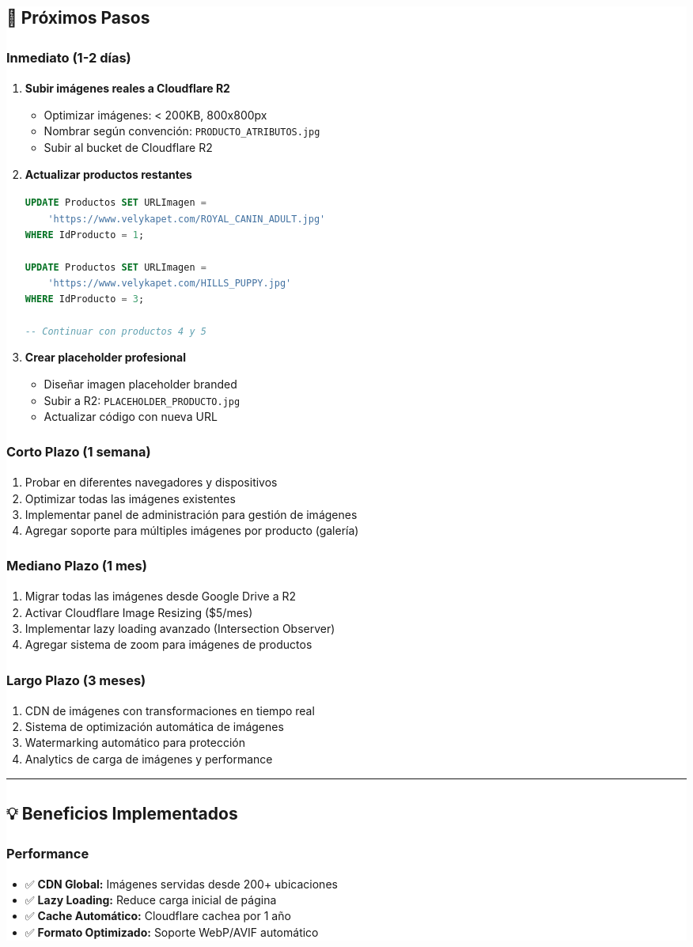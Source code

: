 
## 🚀 Próximos Pasos

### Inmediato (1-2 días)
1. **Subir imágenes reales a Cloudflare R2**
   - Optimizar imágenes: < 200KB, 800x800px
   - Nombrar según convención: `PRODUCTO_ATRIBUTOS.jpg`
   - Subir al bucket de Cloudflare R2

2. **Actualizar productos restantes**
   ```sql
   UPDATE Productos SET URLImagen = 
       'https://www.velykapet.com/ROYAL_CANIN_ADULT.jpg'
   WHERE IdProducto = 1;
   
   UPDATE Productos SET URLImagen = 
       'https://www.velykapet.com/HILLS_PUPPY.jpg'
   WHERE IdProducto = 3;
   
   -- Continuar con productos 4 y 5
   ```

3. **Crear placeholder profesional**
   - Diseñar imagen placeholder branded
   - Subir a R2: `PLACEHOLDER_PRODUCTO.jpg`
   - Actualizar código con nueva URL

### Corto Plazo (1 semana)
1. Probar en diferentes navegadores y dispositivos
2. Optimizar todas las imágenes existentes
3. Implementar panel de administración para gestión de imágenes
4. Agregar soporte para múltiples imágenes por producto (galería)

### Mediano Plazo (1 mes)
1. Migrar todas las imágenes desde Google Drive a R2
2. Activar Cloudflare Image Resizing ($5/mes)
3. Implementar lazy loading avanzado (Intersection Observer)
4. Agregar sistema de zoom para imágenes de productos

### Largo Plazo (3 meses)
1. CDN de imágenes con transformaciones en tiempo real
2. Sistema de optimización automática de imágenes
3. Watermarking automático para protección
4. Analytics de carga de imágenes y performance

---

## 💡 Beneficios Implementados

### Performance
- ✅ **CDN Global:** Imágenes servidas desde 200+ ubicaciones
- ✅ **Lazy Loading:** Reduce carga inicial de página
- ✅ **Cache Automático:** Cloudflare cachea por 1 año
- ✅ **Formato Optimizado:** Soporte WebP/AVIF automático
